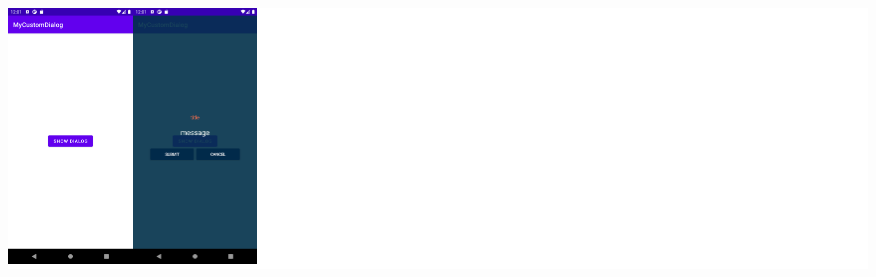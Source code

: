 <img src="./images/20210829-fullscreen_custom_dialog/1.png" style="zoom:25%;" /><img src="./images/20210829-fullscreen_custom_dialog/2.png" style="zoom:25%;" />